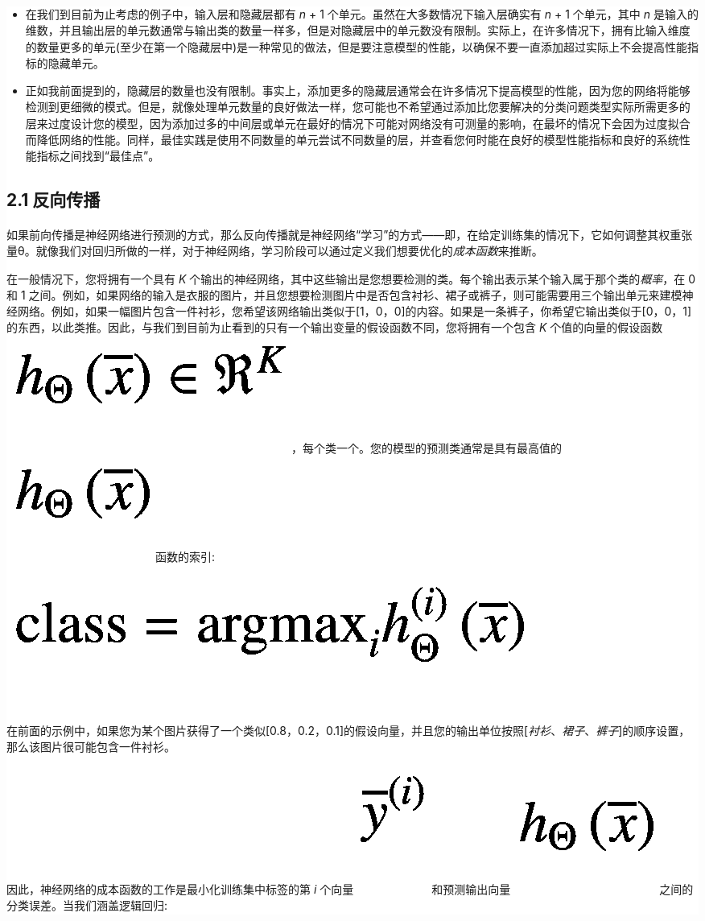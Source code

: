 *   在我们到目前为止考虑的例子中，输入层和隐藏层都有 *n* + 1 个单元。虽然在大多数情况下输入层确实有 *n* + 1 个单元，其中 *n* 是输入的维数，并且输出层的单元数通常与输出类的数量一样多，但是对隐藏层中的单元数没有限制。实际上，在许多情况下，拥有比输入维度的数量更多的单元(至少在第一个隐藏层中)是一种常见的做法，但是要注意模型的性能，以确保不要一直添加超过实际上不会提高性能指标的隐藏单元。

*   正如我前面提到的，隐藏层的数量也没有限制。事实上，添加更多的隐藏层通常会在许多情况下提高模型的性能，因为您的网络将能够检测到更细微的模式。但是，就像处理单元数量的良好做法一样，您可能也不希望通过添加比您要解决的分类问题类型实际所需更多的层来过度设计您的模型，因为添加过多的中间层或单元在最好的情况下可能对网络没有可测量的影响，在最坏的情况下会因为过度拟合而降低网络的性能。同样，最佳实践是使用不同数量的单元尝试不同数量的层，并查看您何时能在良好的模型性能指标和良好的系统性能指标之间找到“最佳点”。

## 2.1 反向传播

如果前向传播是神经网络进行预测的方式，那么反向传播就是神经网络“学习”的方式——即，在给定训练集的情况下，它如何调整其权重张量θ。就像我们对回归所做的一样，对于神经网络，学习阶段可以通过定义我们想要优化的*成本函数*来推断。

在一般情况下，您将拥有一个具有 *K* 个输出的神经网络，其中这些输出是您想要检测的类。每个输出表示某个输入属于那个类的*概率*，在 0 和 1 之间。例如，如果网络的输入是衣服的图片，并且您想要检测图片中是否包含衬衫、裙子或裤子，则可能需要用三个输出单元来建模神经网络。例如，如果一幅图片包含一件衬衫，您希望该网络输出类似于[1，0，0]的内容。如果是一条裤子，你希望它输出类似于[0，0，1]的东西，以此类推。因此，与我们到目前为止看到的只有一个输出变量的假设函数不同，您将拥有一个包含 *K* 个值的向量的假设函数![$$ {h}_{\Theta}\left(\overline{x}\right)\in {\mathfrak{R}}^K $$](img/497180_1_En_2_Chapter_TeX_IEq9.png)，每个类一个。您的模型的预测类通常是具有最高值的![$$ {h}_{\Theta}\left(\overline{x}\right) $$](img/497180_1_En_2_Chapter_TeX_IEq10.png)函数的索引:

![$$ \mathrm{class}={\mathrm{argmax}}_i{h}_{\Theta}^{(i)}\left(\overline{x}\right) $$](img/497180_1_En_2_Chapter_TeX_Equh.png)

在前面的示例中，如果您为某个图片获得了一个类似[0.8，0.2，0.1]的假设向量，并且您的输出单位按照[*衬衫*、*裙子*、*裤子*]的顺序设置，那么该图片很可能包含一件衬衫。

因此，神经网络的成本函数的工作是最小化训练集中标签的第 *i* 个向量![$$ {\overline{y}}^{(i)} $$](img/497180_1_En_2_Chapter_TeX_IEq11.png)和预测输出向量![$$ {h}_{\Theta}\left(\overline{x}\right) $$](img/497180_1_En_2_Chapter_TeX_IEq12.png)之间的分类误差。当我们涵盖逻辑回归:
